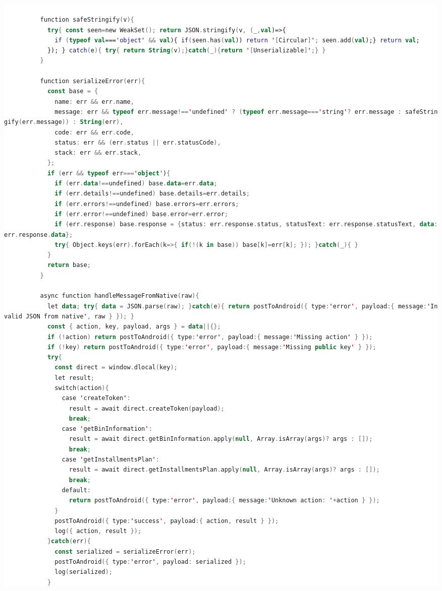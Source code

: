 ```kotlin

          function safeStringify(v){
            try{ const seen=new WeakSet(); return JSON.stringify(v, (_,val)=>{
              if (typeof val==='object' && val){ if(seen.has(val)) return '[Circular]'; seen.add(val);} return val;
            }); } catch(e){ try{ return String(v);}catch(_){return '[Unserializable]';} }
          }

          function serializeError(err){
            const base = {
              name: err && err.name,
              message: err && typeof err.message!=='undefined' ? (typeof err.message==='string'? err.message : safeStringify(err.message)) : String(err),
              code: err && err.code,
              status: err && (err.status || err.statusCode),
              stack: err && err.stack,
            };
            if (err && typeof err==='object'){
              if (err.data!==undefined) base.data=err.data;
              if (err.details!==undefined) base.details=err.details;
              if (err.errors!==undefined) base.errors=err.errors;
              if (err.error!==undefined) base.error=err.error;
              if (err.response) base.response = {status: err.response.status, statusText: err.response.statusText, data: err.response.data};
              try{ Object.keys(err).forEach(k=>{ if(!(k in base)) base[k]=err[k]; }); }catch(_){ }
            }
            return base;
          }

          async function handleMessageFromNative(raw){
            let data; try{ data = JSON.parse(raw); }catch(e){ return postToAndroid({ type:'error', payload:{ message:'Invalid JSON from native', raw } }); }
            const { action, key, payload, args } = data||{};
            if (!action) return postToAndroid({ type:'error', payload:{ message:'Missing action' } });
            if (!key) return postToAndroid({ type:'error', payload:{ message:'Missing public key' } });
            try{
              const direct = window.dlocal(key);
              let result;
              switch(action){
                case 'createToken':
                  result = await direct.createToken(payload);
                  break;
                case 'getBinInformation':
                  result = await direct.getBinInformation.apply(null, Array.isArray(args)? args : []);
                  break;
                case 'getInstallmentsPlan':
                  result = await direct.getInstallmentsPlan.apply(null, Array.isArray(args)? args : []);
                  break;
                default:
                  return postToAndroid({ type:'error', payload:{ message:'Unknown action: '+action } });
              }
              postToAndroid({ type:'success', payload:{ action, result } });
              log({ action, result });
            }catch(err){
              const serialized = serializeError(err);
              postToAndroid({ type:'error', payload: serialized });
              log(serialized);
            }
```